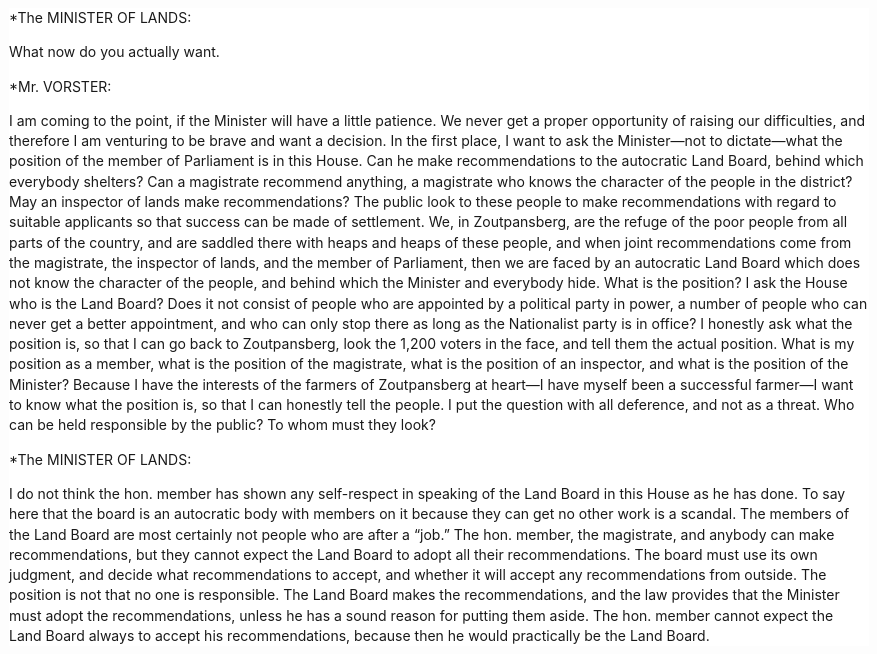 </speech>

<speech by="#minister_of_lands">

<from>*The <person refersTo="hansard_za">MINISTER OF LANDS</person>:</from>

<p>What now do you actually want.</p>

</speech>

<speech by="#vorster">

<from>*Mr. <person refersTo="hansard_za">VORSTER</person>:</from>

<p>I am coming to the point, if the Minister will have a little patience. We never get a proper opportunity of raising our difficulties, and therefore I am venturing to be brave and want a decision. In the first place, I want to ask the Minister&#x2014;not to dictate&#x2014;what the position of the member of Parliament is in this House. Can he make recommendations to the autocratic Land Board, behind which everybody shelters&#x003F; Can a magistrate recommend anything, a magistrate who knows the character of the people in the district&#x003F; May an inspector of lands make recommendations&#x003F; The public look to these people to make recommendations with regard to suitable applicants so that success can be made of settlement. We, in Zoutpansberg, are the refuge of the poor people from all parts of the country, and are saddled there with heaps and heaps of these people, and when joint recommendations come from the magistrate, the inspector of lands, and the member of Parliament, then we are faced by an autocratic Land Board which does not know the character of the people, and behind which the Minister and everybody hide. What is the position&#x003F; I ask the House who is the Land Board&#x003F; Does it not consist of people who are appointed by a political party in power, a number of people who can never get a better appointment, and who can only stop there as long as the Nationalist party is in office&#x003F; I honestly ask what the position is, so that I can go back to Zoutpansberg, look the 1,200 voters in the face, and tell them the actual position. What is my position as a member, what is the position of the magistrate, what is the position of an inspector, and what is the position of the Minister&#x003F; Because I have the interests of the farmers of Zoutpansberg at heart&#x2014;I have myself been a successful farmer&#x2014;I want to know what the position is, so that I can honestly tell the people. I put the question with all deference, and not as a threat. Who can be held responsible by the public&#x003F; To whom must they look&#x003F;</p>

</speech>

<speech by="#minister_of_lands">

<from>*The <person refersTo="hansard_za">MINISTER OF LANDS</person>:</from>

<p>I do not think the hon. member has shown any self-respect in speaking of the Land Board in this House as he has done. To say here that the board is an autocratic body with members on <span class="col_3395-3396" refersTo="page_1770"/>it because they can get no other work is a scandal. The members of the Land Board are most certainly not people who are after a &#x201C;job.&#x201D; The hon. member, the magistrate, and anybody can make recommendations, but they cannot expect the Land Board to adopt all their recommendations. The board must use its own judgment, and decide what recommendations to accept, and whether it will accept any recommendations from outside. The position is not that no one is responsible. The Land Board makes the recommendations, and the law provides that the Minister must adopt the recommendations, unless he has a sound reason for putting them aside. The hon. member cannot expect the Land Board always to accept his recommendations, because then he would practically be the Land Board.</p>

</speech>

<speech by="#vorster">
